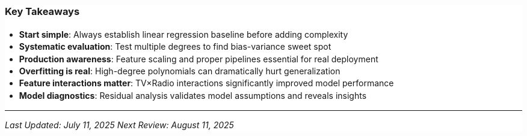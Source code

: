 ### Key Takeaways
- **Start simple**: Always establish linear regression baseline before adding complexity
- **Systematic evaluation**: Test multiple degrees to find bias-variance sweet spot
- **Production awareness**: Feature scaling and proper pipelines essential for real deployment
- **Overfitting is real**: High-degree polynomials can dramatically hurt generalization
- **Feature interactions matter**: TV×Radio interactions significantly improved model performance
- **Model diagnostics**: Residual analysis validates model assumptions and reveals insights

---

*Last Updated: July 11, 2025*
*Next Review: August 11, 2025*
